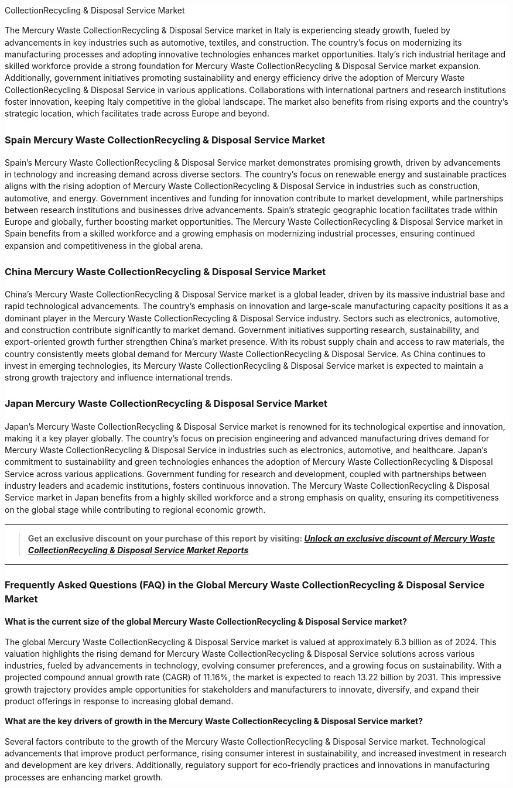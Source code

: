 CollectionRecycling & Disposal Service Market</h3><p>The Mercury Waste CollectionRecycling & Disposal Service market in Italy is experiencing steady growth, fueled by advancements in key industries such as automotive, textiles, and construction. The country&rsquo;s focus on modernizing its manufacturing processes and adopting innovative technologies enhances market opportunities. Italy&rsquo;s rich industrial heritage and skilled workforce provide a strong foundation for Mercury Waste CollectionRecycling & Disposal Service market expansion. Additionally, government initiatives promoting sustainability and energy efficiency drive the adoption of Mercury Waste CollectionRecycling & Disposal Service in various applications. Collaborations with international partners and research institutions foster innovation, keeping Italy competitive in the global landscape. The market also benefits from rising exports and the country&rsquo;s strategic location, which facilitates trade across Europe and beyond.</p><h3>Spain Mercury Waste CollectionRecycling & Disposal Service Market</h3><p>Spain&rsquo;s Mercury Waste CollectionRecycling & Disposal Service market demonstrates promising growth, driven by advancements in technology and increasing demand across diverse sectors. The country&rsquo;s focus on renewable energy and sustainable practices aligns with the rising adoption of Mercury Waste CollectionRecycling & Disposal Service in industries such as construction, automotive, and energy. Government incentives and funding for innovation contribute to market development, while partnerships between research institutions and businesses drive advancements. Spain&rsquo;s strategic geographic location facilitates trade within Europe and globally, further boosting market opportunities. The Mercury Waste CollectionRecycling & Disposal Service market in Spain benefits from a skilled workforce and a growing emphasis on modernizing industrial processes, ensuring continued expansion and competitiveness in the global arena.</p><h3>China Mercury Waste CollectionRecycling & Disposal Service Market</h3><p>China&rsquo;s Mercury Waste CollectionRecycling & Disposal Service market is a global leader, driven by its massive industrial base and rapid technological advancements. The country&rsquo;s emphasis on innovation and large-scale manufacturing capacity positions it as a dominant player in the Mercury Waste CollectionRecycling & Disposal Service industry. Sectors such as electronics, automotive, and construction contribute significantly to market demand. Government initiatives supporting research, sustainability, and export-oriented growth further strengthen China&rsquo;s market presence. With its robust supply chain and access to raw materials, the country consistently meets global demand for Mercury Waste CollectionRecycling & Disposal Service. As China continues to invest in emerging technologies, its Mercury Waste CollectionRecycling & Disposal Service market is expected to maintain a strong growth trajectory and influence international trends.</p><h3>Japan Mercury Waste CollectionRecycling & Disposal Service Market</h3><p>Japan&rsquo;s Mercury Waste CollectionRecycling & Disposal Service market is renowned for its technological expertise and innovation, making it a key player globally. The country&rsquo;s focus on precision engineering and advanced manufacturing drives demand for Mercury Waste CollectionRecycling & Disposal Service in industries such as electronics, automotive, and healthcare. Japan&rsquo;s commitment to sustainability and green technologies enhances the adoption of Mercury Waste CollectionRecycling & Disposal Service across various applications. Government funding for research and development, coupled with partnerships between industry leaders and academic institutions, fosters continuous innovation. The Mercury Waste CollectionRecycling & Disposal Service market in Japan benefits from a highly skilled workforce and a strong emphasis on quality, ensuring its competitiveness on the global stage while contributing to regional economic growth.</p><hr /><blockquote><p><strong>Get an exclusive discount on your purchase of this report by visiting: <em><a href="://marketresearchpulse.com/ask-for-discount/53517?utm_source=Github&amp;utm_medium=021">Unlock an exclusive discount of Mercury Waste CollectionRecycling & Disposal Service Market Reports</a></em>&nbsp;</strong></p></blockquote><hr /><h3>Frequently Asked Questions (FAQ) in the Global Mercury Waste CollectionRecycling & Disposal Service Market</h3><p><strong>What is the current size of the global Mercury Waste CollectionRecycling & Disposal Service market?</strong></p><p>The global Mercury Waste CollectionRecycling & Disposal Service market is valued at approximately 6.3 billion as of 2024. This valuation highlights the rising demand for Mercury Waste CollectionRecycling & Disposal Service solutions across various industries, fueled by advancements in technology, evolving consumer preferences, and a growing focus on sustainability. With a projected compound annual growth rate (CAGR) of 11.16%, the market is expected to reach 13.22 billion by 2031. This impressive growth trajectory provides ample opportunities for stakeholders and manufacturers to innovate, diversify, and expand their product offerings in response to increasing global demand.</p><p><strong>What are the key drivers of growth in the Mercury Waste CollectionRecycling & Disposal Service market?</strong></p><p>Several factors contribute to the growth of the Mercury Waste CollectionRecycling & Disposal Service market. Technological advancements that improve product performance, rising consumer interest in sustainability, and increased investment in research and development are key drivers. Additionally, regulatory support for eco-friendly practices and innovations in manufacturing processes are enhancing market growth.